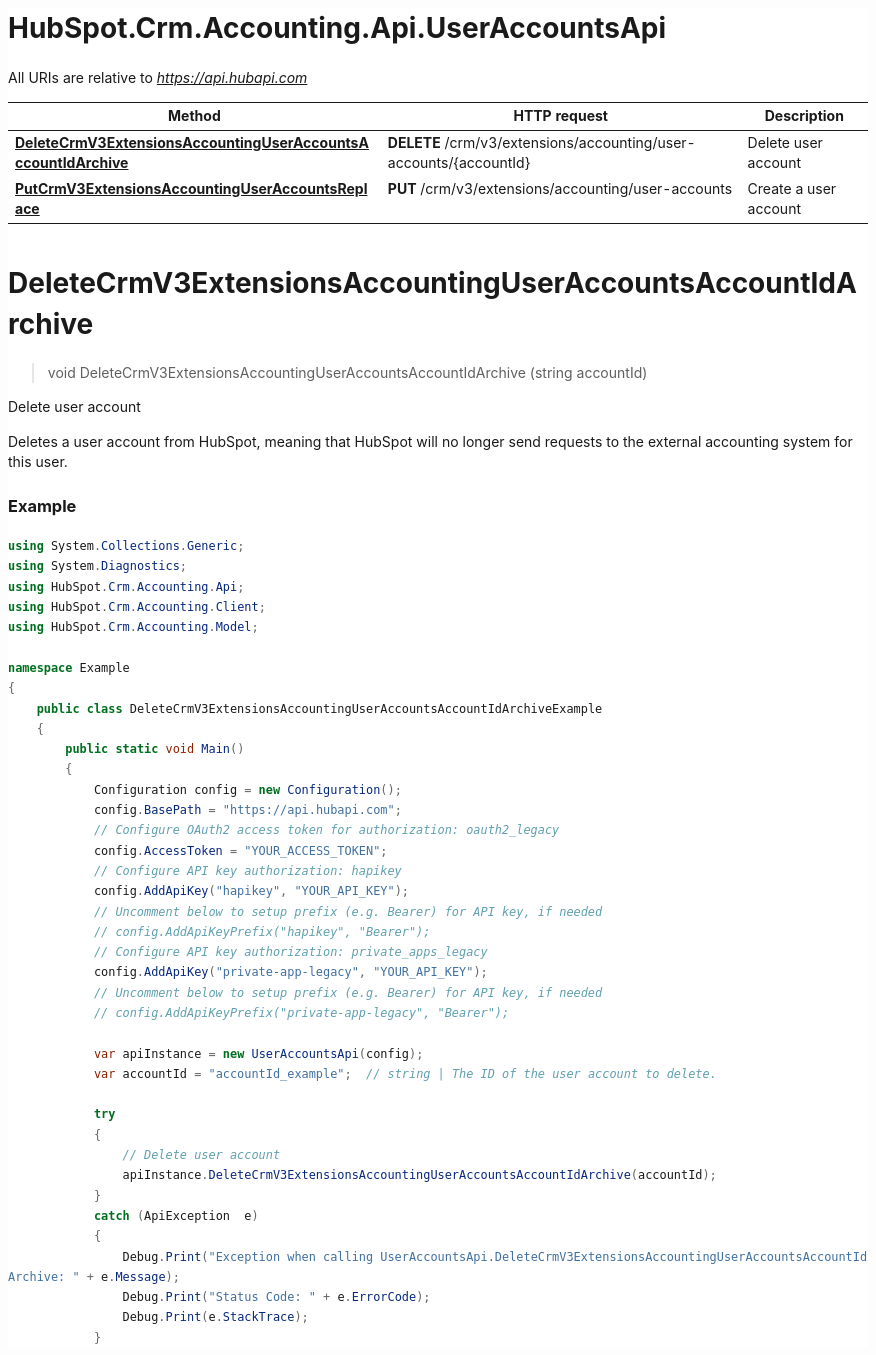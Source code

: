 # HubSpot.Crm.Accounting.Api.UserAccountsApi

All URIs are relative to *https://api.hubapi.com*

| Method | HTTP request | Description |
|--------|--------------|-------------|
| [**DeleteCrmV3ExtensionsAccountingUserAccountsAccountIdArchive**](UserAccountsApi.md#deletecrmv3extensionsaccountinguseraccountsaccountidarchive) | **DELETE** /crm/v3/extensions/accounting/user-accounts/{accountId} | Delete user account |
| [**PutCrmV3ExtensionsAccountingUserAccountsReplace**](UserAccountsApi.md#putcrmv3extensionsaccountinguseraccountsreplace) | **PUT** /crm/v3/extensions/accounting/user-accounts | Create a user account |

<a id="deletecrmv3extensionsaccountinguseraccountsaccountidarchive"></a>
# **DeleteCrmV3ExtensionsAccountingUserAccountsAccountIdArchive**
> void DeleteCrmV3ExtensionsAccountingUserAccountsAccountIdArchive (string accountId)

Delete user account

Deletes a user account from HubSpot, meaning that HubSpot will no longer send requests to the external accounting system for this user.

### Example
```csharp
using System.Collections.Generic;
using System.Diagnostics;
using HubSpot.Crm.Accounting.Api;
using HubSpot.Crm.Accounting.Client;
using HubSpot.Crm.Accounting.Model;

namespace Example
{
    public class DeleteCrmV3ExtensionsAccountingUserAccountsAccountIdArchiveExample
    {
        public static void Main()
        {
            Configuration config = new Configuration();
            config.BasePath = "https://api.hubapi.com";
            // Configure OAuth2 access token for authorization: oauth2_legacy
            config.AccessToken = "YOUR_ACCESS_TOKEN";
            // Configure API key authorization: hapikey
            config.AddApiKey("hapikey", "YOUR_API_KEY");
            // Uncomment below to setup prefix (e.g. Bearer) for API key, if needed
            // config.AddApiKeyPrefix("hapikey", "Bearer");
            // Configure API key authorization: private_apps_legacy
            config.AddApiKey("private-app-legacy", "YOUR_API_KEY");
            // Uncomment below to setup prefix (e.g. Bearer) for API key, if needed
            // config.AddApiKeyPrefix("private-app-legacy", "Bearer");

            var apiInstance = new UserAccountsApi(config);
            var accountId = "accountId_example";  // string | The ID of the user account to delete.

            try
            {
                // Delete user account
                apiInstance.DeleteCrmV3ExtensionsAccountingUserAccountsAccountIdArchive(accountId);
            }
            catch (ApiException  e)
            {
                Debug.Print("Exception when calling UserAccountsApi.DeleteCrmV3ExtensionsAccountingUserAccountsAccountIdArchive: " + e.Message);
                Debug.Print("Status Code: " + e.ErrorCode);
                Debug.Print(e.StackTrace);
            }
```